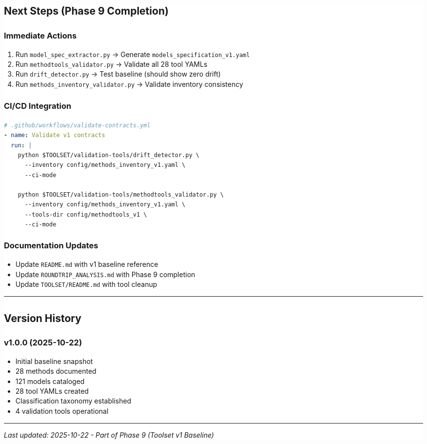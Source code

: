 ## Next Steps (Phase 9 Completion)

### Immediate Actions
1. Run `model_spec_extractor.py` → Generate `models_specification_v1.yaml`
2. Run `methodtools_validator.py` → Validate all 28 tool YAMLs
3. Run `drift_detector.py` → Test baseline (should show zero drift)
4. Run `methods_inventory_validator.py` → Validate inventory consistency

### CI/CD Integration
```yaml
# .github/workflows/validate-contracts.yml
- name: Validate v1 contracts
  run: |
    python $TOOLSET/validation-tools/drift_detector.py \
      --inventory config/methods_inventory_v1.yaml \
      --ci-mode
    
    python $TOOLSET/validation-tools/methodtools_validator.py \
      --inventory config/methods_inventory_v1.yaml \
      --tools-dir config/methodtools_v1 \
      --ci-mode
```

### Documentation Updates
- Update `README.md` with v1 baseline reference
- Update `ROUNDTRIP_ANALYSIS.md` with Phase 9 completion
- Update `TOOLSET/README.md` with tool cleanup

---

## Version History

### v1.0.0 (2025-10-22)
- Initial baseline snapshot
- 28 methods documented
- 121 models cataloged
- 28 tool YAMLs created
- Classification taxonomy established
- 4 validation tools operational

---

*Last updated: 2025-10-22 - Part of Phase 9 (Toolset v1 Baseline)*
